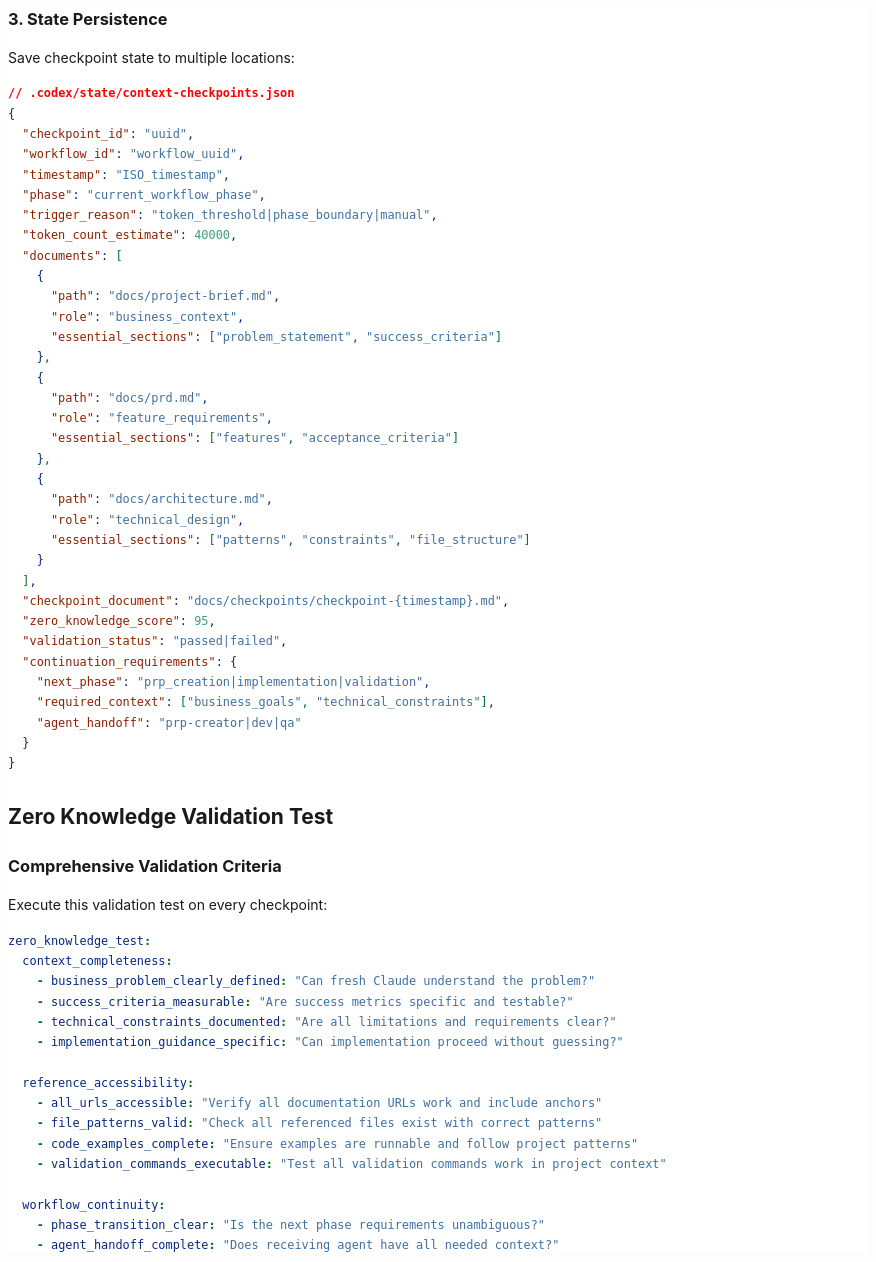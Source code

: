 ### 3. State Persistence

Save checkpoint state to multiple locations:

```json
// .codex/state/context-checkpoints.json
{
  "checkpoint_id": "uuid",
  "workflow_id": "workflow_uuid",
  "timestamp": "ISO_timestamp",
  "phase": "current_workflow_phase",
  "trigger_reason": "token_threshold|phase_boundary|manual",
  "token_count_estimate": 40000,
  "documents": [
    {
      "path": "docs/project-brief.md",
      "role": "business_context",
      "essential_sections": ["problem_statement", "success_criteria"]
    },
    {
      "path": "docs/prd.md",
      "role": "feature_requirements",
      "essential_sections": ["features", "acceptance_criteria"]
    },
    {
      "path": "docs/architecture.md",
      "role": "technical_design",
      "essential_sections": ["patterns", "constraints", "file_structure"]
    }
  ],
  "checkpoint_document": "docs/checkpoints/checkpoint-{timestamp}.md",
  "zero_knowledge_score": 95,
  "validation_status": "passed|failed",
  "continuation_requirements": {
    "next_phase": "prp_creation|implementation|validation",
    "required_context": ["business_goals", "technical_constraints"],
    "agent_handoff": "prp-creator|dev|qa"
  }
}
```

## Zero Knowledge Validation Test

### Comprehensive Validation Criteria

Execute this validation test on every checkpoint:

```yaml
zero_knowledge_test:
  context_completeness:
    - business_problem_clearly_defined: "Can fresh Claude understand the problem?"
    - success_criteria_measurable: "Are success metrics specific and testable?"
    - technical_constraints_documented: "Are all limitations and requirements clear?"
    - implementation_guidance_specific: "Can implementation proceed without guessing?"

  reference_accessibility:
    - all_urls_accessible: "Verify all documentation URLs work and include anchors"
    - file_patterns_valid: "Check all referenced files exist with correct patterns"
    - code_examples_complete: "Ensure examples are runnable and follow project patterns"
    - validation_commands_executable: "Test all validation commands work in project context"

  workflow_continuity:
    - phase_transition_clear: "Is the next phase requirements unambiguous?"
    - agent_handoff_complete: "Does receiving agent have all needed context?"
```